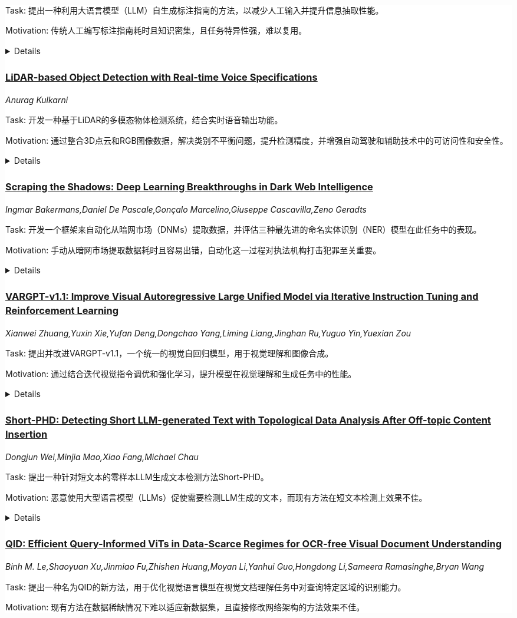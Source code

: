 Task: 提出一种利用大语言模型（LLM）自生成标注指南的方法，以减少人工输入并提升信息抽取性能。

Motivation: 传统人工编写标注指南耗时且知识密集，且任务特异性强，难以复用。

<details><summary>Details</summary></details>

### [LiDAR-based Object Detection with Real-time Voice Specifications](https://arxiv.org/abs/2504.02920)
*Anurag Kulkarni*

Task: 开发一种基于LiDAR的多模态物体检测系统，结合实时语音输出功能。

Motivation: 通过整合3D点云和RGB图像数据，解决类别不平衡问题，提升检测精度，并增强自动驾驶和辅助技术中的可访问性和安全性。

<details><summary>Details</summary></details>

### [Scraping the Shadows: Deep Learning Breakthroughs in Dark Web Intelligence](https://arxiv.org/abs/2504.02872)
*Ingmar Bakermans,Daniel De Pascale,Gonçalo Marcelino,Giuseppe Cascavilla,Zeno Geradts*

Task: 开发一个框架来自动化从暗网市场（DNMs）提取数据，并评估三种最先进的命名实体识别（NER）模型在此任务中的表现。

Motivation: 手动从暗网市场提取数据耗时且容易出错，自动化这一过程对执法机构打击犯罪至关重要。

<details><summary>Details</summary></details>

### [VARGPT-v1.1: Improve Visual Autoregressive Large Unified Model via Iterative Instruction Tuning and Reinforcement Learning](https://arxiv.org/abs/2504.02949)
*Xianwei Zhuang,Yuxin Xie,Yufan Deng,Dongchao Yang,Liming Liang,Jinghan Ru,Yuguo Yin,Yuexian Zou*

Task: 提出并改进VARGPT-v1.1，一个统一的视觉自回归模型，用于视觉理解和图像合成。

Motivation: 通过结合迭代视觉指令调优和强化学习，提升模型在视觉理解和生成任务中的性能。

<details><summary>Details</summary></details>

### [Short-PHD: Detecting Short LLM-generated Text with Topological Data Analysis After Off-topic Content Insertion](https://arxiv.org/abs/2504.02873)
*Dongjun Wei,Minjia Mao,Xiao Fang,Michael Chau*

Task: 提出一种针对短文本的零样本LLM生成文本检测方法Short-PHD。

Motivation: 恶意使用大型语言模型（LLMs）促使需要检测LLM生成的文本，而现有方法在短文本检测上效果不佳。

<details><summary>Details</summary></details>

### [QID: Efficient Query-Informed ViTs in Data-Scarce Regimes for OCR-free Visual Document Understanding](https://arxiv.org/abs/2504.02971)
*Binh M. Le,Shaoyuan Xu,Jinmiao Fu,Zhishen Huang,Moyan Li,Yanhui Guo,Hongdong Li,Sameera Ramasinghe,Bryan Wang*

Task: 提出一种名为QID的新方法，用于优化视觉语言模型在视觉文档理解任务中对查询特定区域的识别能力。

Motivation: 现有方法在数据稀缺情况下难以适应新数据集，且直接修改网络架构的方法效果不佳。
